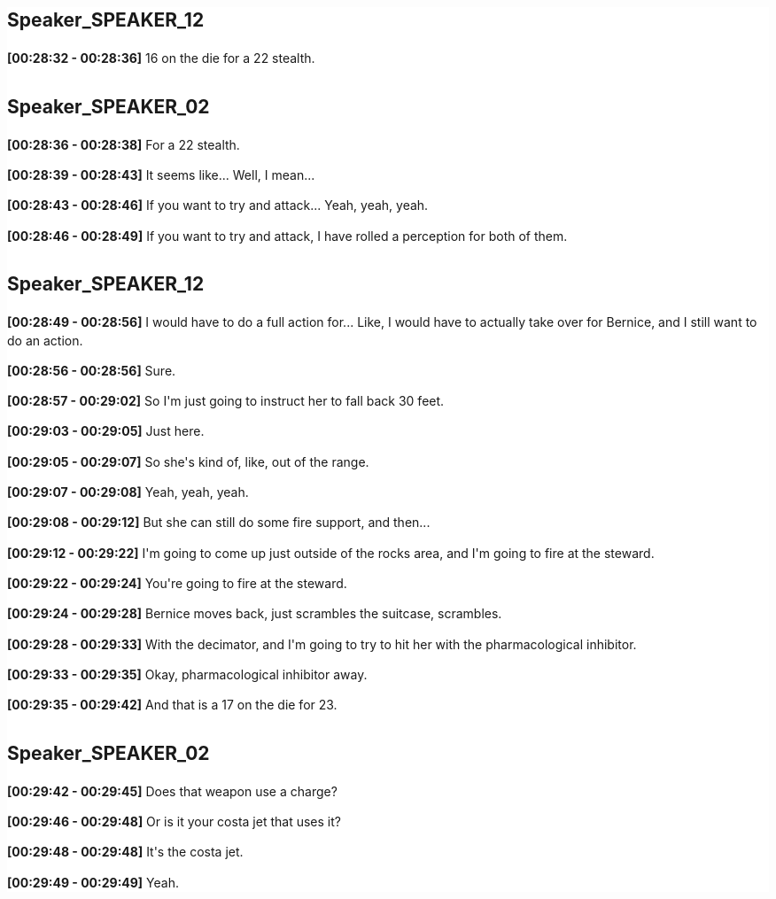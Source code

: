 
## Speaker_SPEAKER_12

**[00:28:32 - 00:28:36]** 16 on the die for a 22 stealth.


## Speaker_SPEAKER_02

**[00:28:36 - 00:28:38]** For a 22 stealth.

**[00:28:39 - 00:28:43]** It seems like... Well, I mean...

**[00:28:43 - 00:28:46]** If you want to try and attack... Yeah, yeah, yeah.

**[00:28:46 - 00:28:49]** If you want to try and attack, I have rolled a perception for both of them.


## Speaker_SPEAKER_12

**[00:28:49 - 00:28:56]** I would have to do a full action for... Like, I would have to actually take over for Bernice, and I still want to do an action.

**[00:28:56 - 00:28:56]** Sure.

**[00:28:57 - 00:29:02]** So I'm just going to instruct her to fall back 30 feet.

**[00:29:03 - 00:29:05]** Just here.

**[00:29:05 - 00:29:07]** So she's kind of, like, out of the range.

**[00:29:07 - 00:29:08]** Yeah, yeah, yeah.

**[00:29:08 - 00:29:12]** But she can still do some fire support, and then...

**[00:29:12 - 00:29:22]** I'm going to come up just outside of the rocks area, and I'm going to fire at the steward.

**[00:29:22 - 00:29:24]** You're going to fire at the steward.

**[00:29:24 - 00:29:28]** Bernice moves back, just scrambles the suitcase, scrambles.

**[00:29:28 - 00:29:33]** With the decimator, and I'm going to try to hit her with the pharmacological inhibitor.

**[00:29:33 - 00:29:35]** Okay, pharmacological inhibitor away.

**[00:29:35 - 00:29:42]** And that is a 17 on the die for 23.


## Speaker_SPEAKER_02

**[00:29:42 - 00:29:45]** Does that weapon use a charge?

**[00:29:46 - 00:29:48]** Or is it your costa jet that uses it?

**[00:29:48 - 00:29:48]** It's the costa jet.

**[00:29:49 - 00:29:49]** Yeah.
